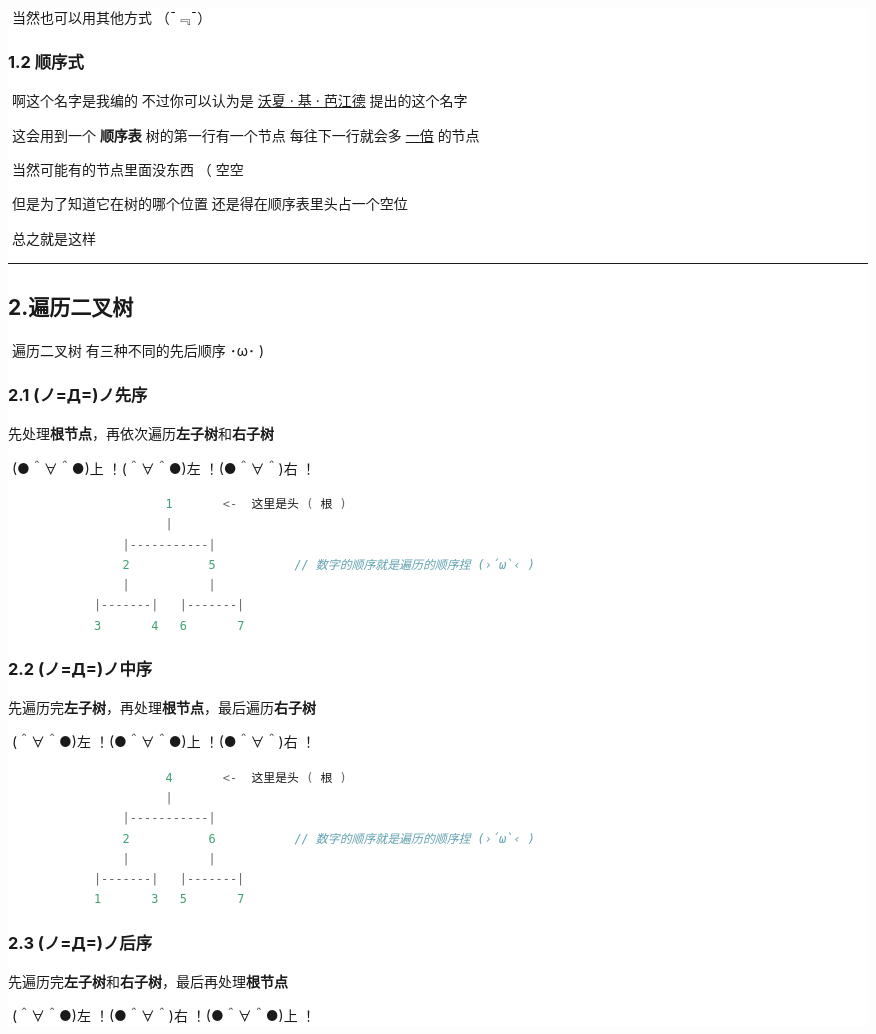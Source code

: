 ​	当然也可以用其他方式 （¯﹃¯） 

### 1.2 顺序式

​	啊这个名字是我编的 不过你可以认为是 <u>沃夏 · 基 · 芭江德</u> 提出的这个名字

​	这会用到一个 **顺序表** 树的第一行有一个节点 每往下一行就会多 <u>一倍</u> 的节点

​	当然可能有的节点里面没东西 （ 空空

​	但是为了知道它在树的哪个位置 还是得在顺序表里头占一个空位

​	总之就是这样

------

## 2.遍历二叉树

​	遍历二叉树 有三种不同的先后顺序 ･ω･ )

### 2.1 (ノ=Д=)ノ先序

​	先处理**根节点**，再依次遍历**左子树**和**右子树**

​	(●＾∀＾●)上 ！(＾∀＾●)左 ！(●＾∀＾)右 ！

```c++
                      1       <-  这里是头 ( 根 ) 
                      |
                |-----------|
                2           5			// 数字的顺序就是遍历的顺序捏 (›´ω`‹ ) 
                |           |
            |-------|   |-------|
            3       4   6       7
```

### 2.2 (ノ=Д=)ノ中序

​	 先遍历完**左子树**，再处理**根节点**，最后遍历**右子树**

​	(＾∀＾●)左 ！(●＾∀＾●)上 ！(●＾∀＾)右 ！

```c++
                      4       <-  这里是头 ( 根 ) 
                      |
                |-----------|
                2           6			// 数字的顺序就是遍历的顺序捏 (›´ω`‹ ) 
                |           |
            |-------|   |-------|
            1       3   5       7
```

### 2.3 (ノ=Д=)ノ后序

​	 先遍历完**左子树**和**右子树**，最后再处理**根节点** 

​	(＾∀＾●)左 ！(●＾∀＾)右 ！(●＾∀＾●)上 ！
